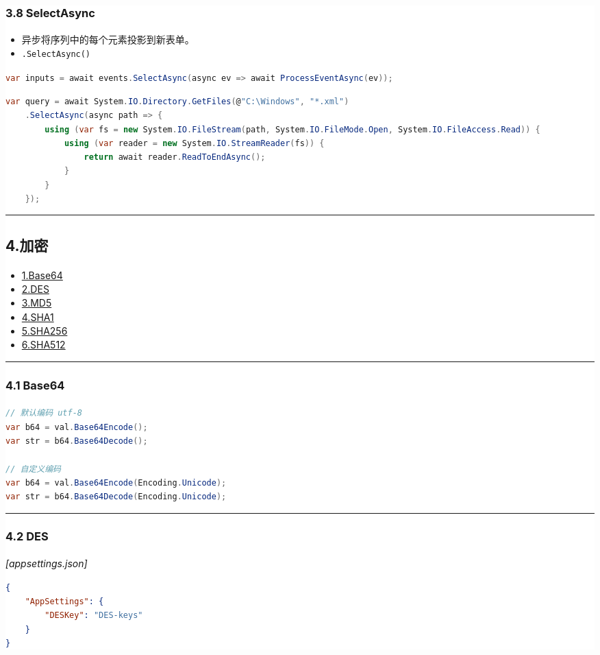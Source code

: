 
### 3.8 SelectAsync
- 异步将序列中的每个元素投影到新表单。
- `.SelectAsync()`

```csharp
var inputs = await events.SelectAsync(async ev => await ProcessEventAsync(ev));
```

```csharp
var query = await System.IO.Directory.GetFiles(@"C:\Windows", "*.xml")
    .SelectAsync(async path => {
        using (var fs = new System.IO.FileStream(path, System.IO.FileMode.Open, System.IO.FileAccess.Read)) {
            using (var reader = new System.IO.StreamReader(fs)) {
                return await reader.ReadToEndAsync();
            }
        }
    });
```

----


## 4.加密
- [1.Base64](#41-base64)
- [2.DES](#42-des)
- [3.MD5](#43-md5)
- [4.SHA1](#44-sha1)
- [5.SHA256](#45-sha256)
- [6.SHA512](#46-sha512)
----


### 4.1 Base64

```csharp
// 默认编码 utf-8
var b64 = val.Base64Encode();
var str = b64.Base64Decode();

// 自定义编码
var b64 = val.Base64Encode(Encoding.Unicode);
var str = b64.Base64Decode(Encoding.Unicode);
```
----


### 4.2 DES

*[appsettings.json]*
```JSON
{
    "AppSettings": {
        "DESKey": "DES-keys"
    }
}
```
